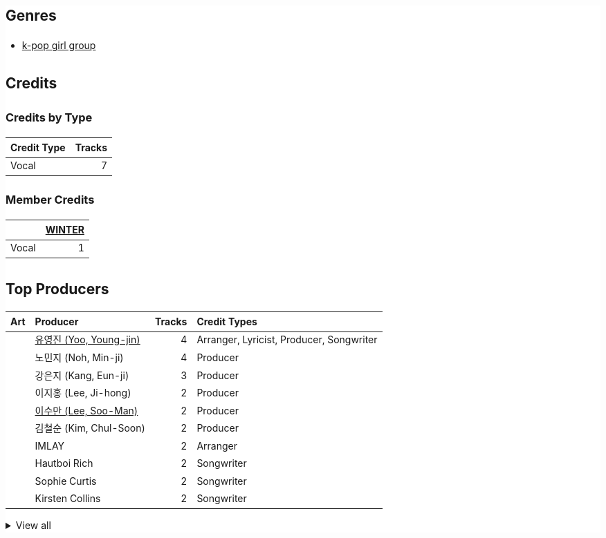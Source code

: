 ## Genres

- [k-pop girl group](../../genres/k-pop_girl_group/overview.md)

## Credits

### Credits by Type

| Credit Type | Tracks |
|:---|---:|
| Vocal | 7 |

### Member Credits

| | [WINTER](../winter/overview.md) |
|:---|---:|
| Vocal | 1 |
## Top Producers

| Art | Producer | Tracks | Credit Types |
|:---|:---|---:|:---|
| | [유영진 (Yoo, Young-jin)](../../producers/유영진_(yoo,_young-jin)/overview.md) | 4 | Arranger, Lyricist, Producer, Songwriter |
| | 노민지 (Noh, Min-ji) | 4 | Producer |
| | 강은지 (Kang, Eun-ji) | 3 | Producer |
| | 이지홍 (Lee, Ji-hong) | 2 | Producer |
| | [이수만 (Lee, Soo-Man)](../../producers/이수만_(lee,_soo-man)/overview.md) | 2 | Producer |
| | 김철순 (Kim, Chul-Soon) | 2 | Producer |
| | IMLAY | 2 | Arranger |
| | Hautboi Rich | 2 | Songwriter |
| | Sophie Curtis | 2 | Songwriter |
| | Kirsten Collins | 2 | Songwriter |


<details><summary>View all</summary></details>

